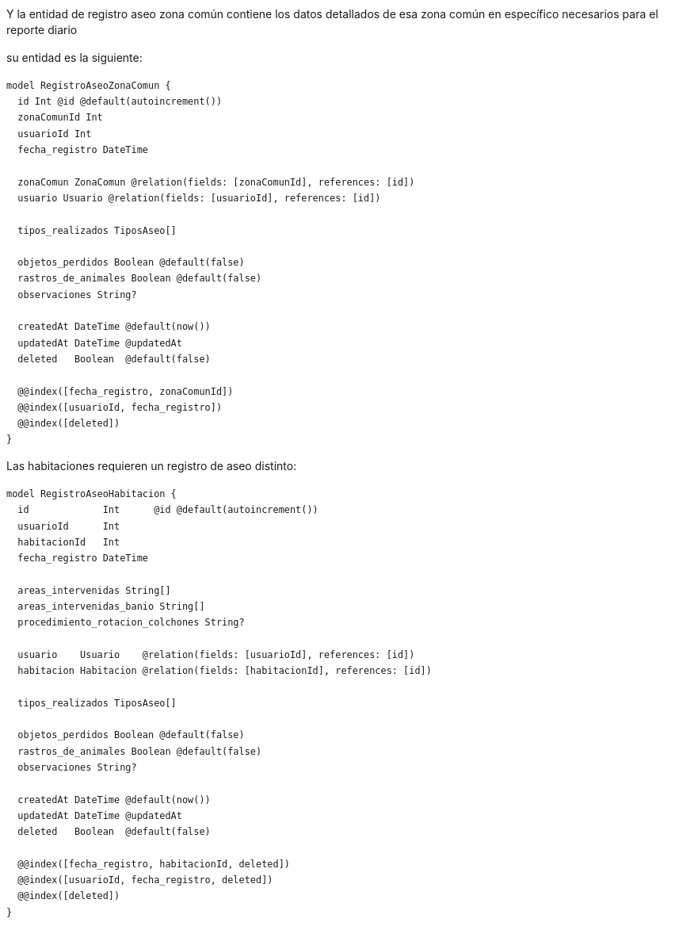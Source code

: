 
Y la entidad de registro aseo zona común contiene los datos detallados de esa zona común en específico necesarios para el reporte diario



su entidad es la siguiente:

```
model RegistroAseoZonaComun {
  id Int @id @default(autoincrement())
  zonaComunId Int
  usuarioId Int
  fecha_registro DateTime

  zonaComun ZonaComun @relation(fields: [zonaComunId], references: [id])
  usuario Usuario @relation(fields: [usuarioId], references: [id])

  tipos_realizados TiposAseo[]

  objetos_perdidos Boolean @default(false)
  rastros_de_animales Boolean @default(false)
  observaciones String?

  createdAt DateTime @default(now())
  updatedAt DateTime @updatedAt
  deleted   Boolean  @default(false)

  @@index([fecha_registro, zonaComunId])
  @@index([usuarioId, fecha_registro])
  @@index([deleted])
}
```


Las habitaciones requieren un registro de aseo distinto:

```
model RegistroAseoHabitacion {
  id             Int      @id @default(autoincrement())
  usuarioId      Int
  habitacionId   Int
  fecha_registro DateTime

  areas_intervenidas String[]
  areas_intervenidas_banio String[]
  procedimiento_rotacion_colchones String?

  usuario    Usuario    @relation(fields: [usuarioId], references: [id])
  habitacion Habitacion @relation(fields: [habitacionId], references: [id])

  tipos_realizados TiposAseo[]

  objetos_perdidos Boolean @default(false)
  rastros_de_animales Boolean @default(false)
  observaciones String?

  createdAt DateTime @default(now())
  updatedAt DateTime @updatedAt
  deleted   Boolean  @default(false)

  @@index([fecha_registro, habitacionId, deleted])
  @@index([usuarioId, fecha_registro, deleted])
  @@index([deleted])
}
```